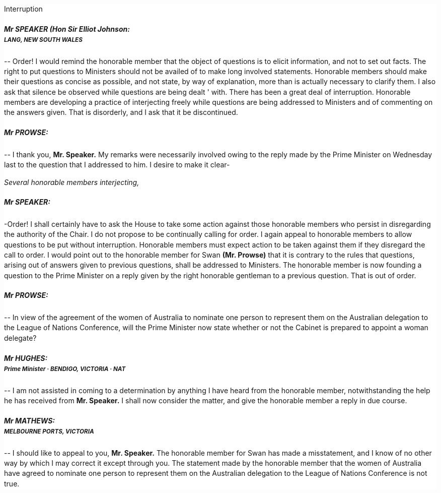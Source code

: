 Interruption

##### Mr SPEAKER (Hon Sir Elliot Johnson:<br><small class="text-muted">LANG, NEW SOUTH WALES</small>

--  Order! I would remind the honorable member that the object of questions is to elicit information, and not to  set out facts. The right to put questions to Ministers should not be availed of to make long involved statements. Honorable members should make their questions as concise as possible, and not state, by way of explanation, more than is actually necessary to clarify them. I also ask that silence be observed while questions are being dealt ' with. There has been a great deal of interruption. Honorable members are developing a practice of interjecting freely while questions are being addressed to Ministers and of commenting on the answers given. That is disorderly, and I ask that it be discontinued. 

##### Mr PROWSE:

-- I thank you,  **Mr. Speaker.**  My remarks were necessarily involved owing to the reply made by the Prime Minister on Wednesday last to the question that I addressed to him. I desire to make it clear- 


 *Several honorable members interjecting,* 


##### Mr SPEAKER:

-Order! I shall certainly have to ask the House to take some action against those honorable members who persist in disregarding the authority of the Chair. I do not propose to be continually calling for order. I again appeal to honorable members to allow questions to be put without interruption. Honorable members must expect action to be taken against them if they disregard the call to order. I would point out to the honorable member for Swan  **(Mr. Prowse)**  that it is contrary to the rules that questions, arising out of answers given to previous questions, shall be addressed to Ministers. The honorable member is now founding a question to the Prime Minister on a reply given by the right honorable gentleman to a previous question. That is out of order. 

##### Mr PROWSE:

-- In view of the agreement of the women of Australia to nominate one person to represent them on the Australian delegation to the League of Nations Conference, will the Prime Minister now state whether or not the Cabinet is prepared to appoint a woman delegate? 

##### Mr HUGHES:<br><small class="text-muted">Prime Minister &middot; BENDIGO, VICTORIA &middot; NAT</small>

-- I am not assisted in coming to a determination by anything I have heard from the honorable member, notwithstanding the help he has received from  **Mr. Speaker.**  I shall now consider the matter, and give the honorable member a reply in due course. 

##### Mr MATHEWS:<br><small class="text-muted">MELBOURNE PORTS, VICTORIA</small>

-- I should like to appeal to you,  **Mr. Speaker.**  The honorable member for Swan has made a misstatement, and I know of no other way by which I may correct it except through you. The statement made by the honorable member that the women of Australia have agreed to nominate one person to represent them on the Australian delegation to the League of Nations Conference is not true. 
